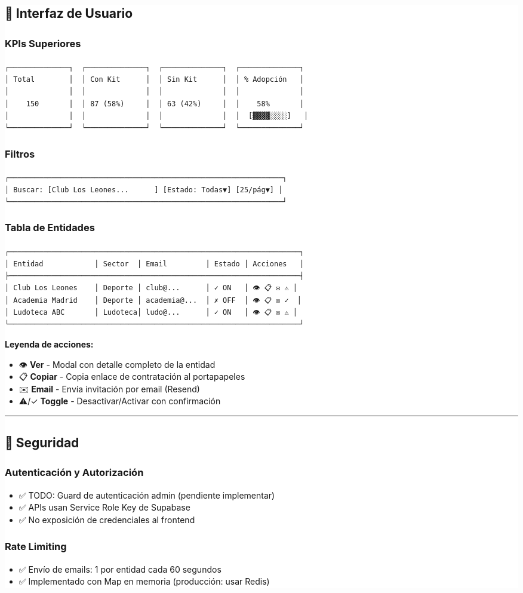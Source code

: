 
## 🎨 Interfaz de Usuario

### KPIs Superiores

```
┌──────────────┐  ┌──────────────┐  ┌──────────────┐  ┌──────────────┐
│ Total        │  │ Con Kit      │  │ Sin Kit      │  │ % Adopción   │
│              │  │              │  │              │  │              │
│    150       │  │ 87 (58%)     │  │ 63 (42%)     │  │    58%       │
│              │  │              │  │              │  │  [▓▓▓▓░░░░]   │
└──────────────┘  └──────────────┘  └──────────────┘  └──────────────┘
```

### Filtros

```
┌────────────────────────────────────────────────────────────────┐
│ Buscar: [Club Los Leones...      ] [Estado: Todas▼] [25/pág▼] │
└────────────────────────────────────────────────────────────────┘
```

### Tabla de Entidades

```
┌────────────────────────────────────────────────────────────────────┐
│ Entidad            │ Sector  │ Email         │ Estado │ Acciones   │
├────────────────────────────────────────────────────────────────────┤
│ Club Los Leones    │ Deporte │ club@...      │ ✓ ON   │ 👁️ 📋 ✉️ ⚠️ │
│ Academia Madrid    │ Deporte │ academia@...  │ ✗ OFF  │ 👁️ 📋 ✉️ ✓  │
│ Ludoteca ABC       │ Ludoteca│ ludo@...      │ ✓ ON   │ 👁️ 📋 ✉️ ⚠️ │
└────────────────────────────────────────────────────────────────────┘
```

**Leyenda de acciones:**
- 👁️ **Ver** - Modal con detalle completo de la entidad
- 📋 **Copiar** - Copia enlace de contratación al portapapeles
- ✉️ **Email** - Envía invitación por email (Resend)
- ⚠️/✓ **Toggle** - Desactivar/Activar con confirmación

---

## 🔐 Seguridad

### Autenticación y Autorización
- ✅ TODO: Guard de autenticación admin (pendiente implementar)
- ✅ APIs usan Service Role Key de Supabase
- ✅ No exposición de credenciales al frontend

### Rate Limiting
- ✅ Envío de emails: 1 por entidad cada 60 segundos
- ✅ Implementado con Map en memoria (producción: usar Redis)
